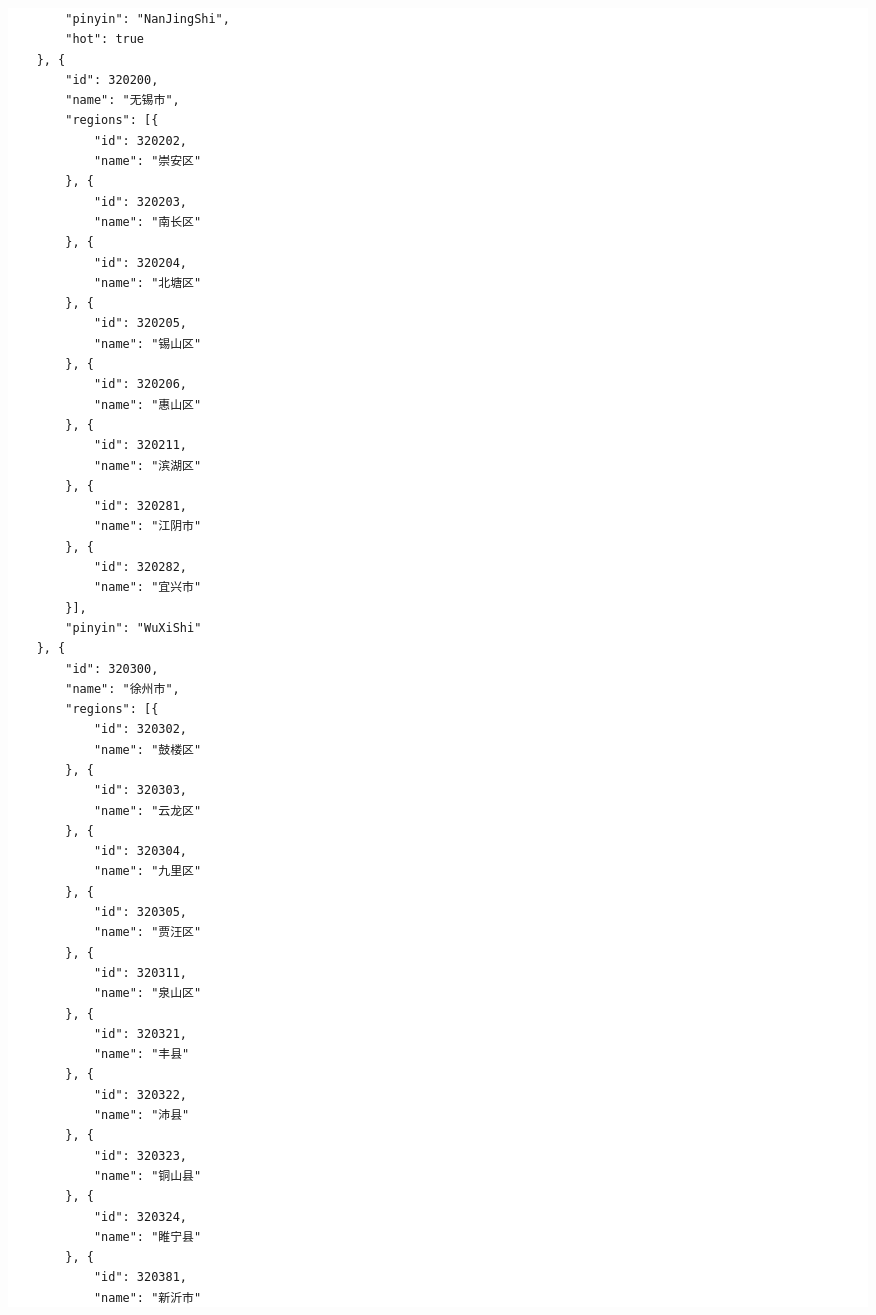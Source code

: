             "pinyin": "NanJingShi",
            "hot": true
        }, {
            "id": 320200,
            "name": "无锡市",
            "regions": [{
                "id": 320202,
                "name": "崇安区"
            }, {
                "id": 320203,
                "name": "南长区"
            }, {
                "id": 320204,
                "name": "北塘区"
            }, {
                "id": 320205,
                "name": "锡山区"
            }, {
                "id": 320206,
                "name": "惠山区"
            }, {
                "id": 320211,
                "name": "滨湖区"
            }, {
                "id": 320281,
                "name": "江阴市"
            }, {
                "id": 320282,
                "name": "宜兴市"
            }],
            "pinyin": "WuXiShi"
        }, {
            "id": 320300,
            "name": "徐州市",
            "regions": [{
                "id": 320302,
                "name": "鼓楼区"
            }, {
                "id": 320303,
                "name": "云龙区"
            }, {
                "id": 320304,
                "name": "九里区"
            }, {
                "id": 320305,
                "name": "贾汪区"
            }, {
                "id": 320311,
                "name": "泉山区"
            }, {
                "id": 320321,
                "name": "丰县"
            }, {
                "id": 320322,
                "name": "沛县"
            }, {
                "id": 320323,
                "name": "铜山县"
            }, {
                "id": 320324,
                "name": "睢宁县"
            }, {
                "id": 320381,
                "name": "新沂市"